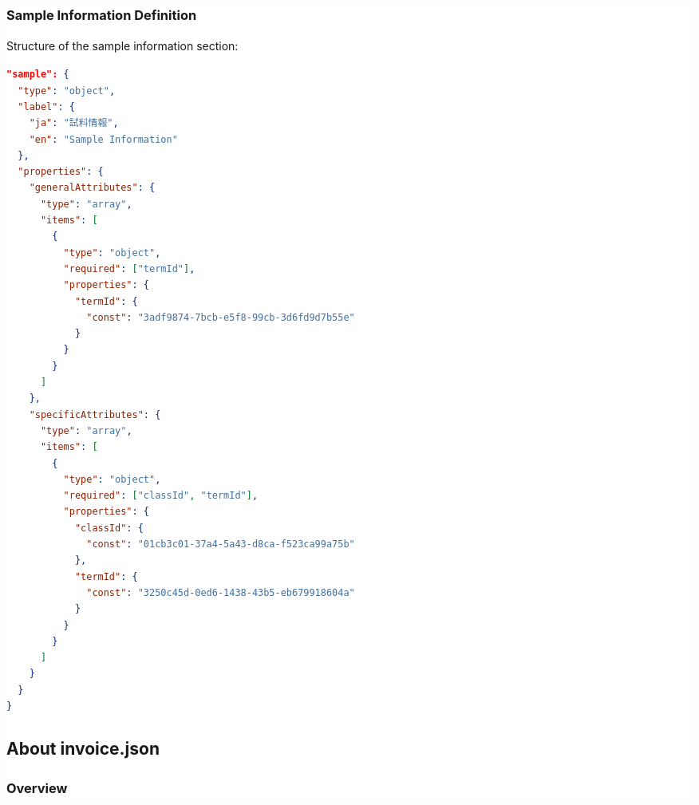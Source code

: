 ### Sample Information Definition

Structure of the sample information section:

```json title="Sample information example"
"sample": {
  "type": "object",
  "label": {
    "ja": "試料情報",
    "en": "Sample Information"
  },
  "properties": {
    "generalAttributes": {
      "type": "array",
      "items": [
        {
          "type": "object",
          "required": ["termId"],
          "properties": {
            "termId": {
              "const": "3adf9874-7bcb-e5f8-99cb-3d6fd9d7b55e"
            }
          }
        }
      ]
    },
    "specificAttributes": {
      "type": "array",
      "items": [
        {
          "type": "object",
          "required": ["classId", "termId"],
          "properties": {
            "classId": {
              "const": "01cb3c01-37a4-5a43-d8ca-f523ca99a75b"
            },
            "termId": {
              "const": "3250c45d-0ed6-1438-43b5-eb679918604a"
            }
          }
        }
      ]
    }
  }
}
```

## About invoice.json

### Overview

